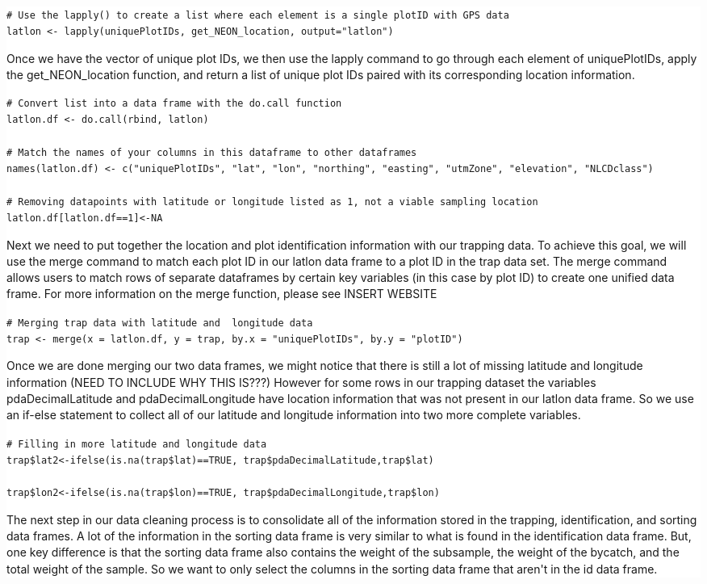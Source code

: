    # Use the lapply() to create a list where each element is a single plotID with GPS data
    latlon <- lapply(uniquePlotIDs, get_NEON_location, output="latlon")

Once we have the vector of unique plot IDs, we then use the lapply command to go
through each element of uniquePlotIDs, apply the get_NEON_location function, and
return a list of unique plot IDs paired with its corresponding location 
information.


    # Convert list into a data frame with the do.call function
    latlon.df <- do.call(rbind, latlon)
    
    # Match the names of your columns in this dataframe to other dataframes
    names(latlon.df) <- c("uniquePlotIDs", "lat", "lon", "northing", "easting", "utmZone", "elevation", "NLCDclass") 
    
    # Removing datapoints with latitude or longitude listed as 1, not a viable sampling location
    latlon.df[latlon.df==1]<-NA

Next we need to put together the location and plot identification information 
with our trapping data. To achieve this goal, we will use the merge command to 
match each plot ID in our latlon data frame to a plot ID in the trap data set.
The merge command allows users to match rows of separate dataframes by certain
key variables (in this case by plot ID) to create one unified data frame. For 
more information on the merge function, please see INSERT WEBSITE


    # Merging trap data with latitude and  longitude data
    trap <- merge(x = latlon.df, y = trap, by.x = "uniquePlotIDs", by.y = "plotID") 

Once we are done merging our two data frames, we might notice that there is
still a lot of missing latitude and longitude information (NEED TO INCLUDE WHY
THIS IS???) However for some rows in our trapping dataset the variables
pdaDecimalLatitude and pdaDecimalLongitude have location information that was
not present in our latlon data frame. So we use an if-else statement to collect
all of our latitude and longitude information into two more complete variables.


    # Filling in more latitude and longitude data
    trap$lat2<-ifelse(is.na(trap$lat)==TRUE, trap$pdaDecimalLatitude,trap$lat)
    
    trap$lon2<-ifelse(is.na(trap$lon)==TRUE, trap$pdaDecimalLongitude,trap$lon)

The next step in our data cleaning process is to consolidate all of the 
information stored in the trapping, identification, and sorting data frames. 
A lot of the information in the sorting data frame is very similar to what is
found in the identification data frame. But, one key difference is that the 
sorting data frame also contains the weight of the subsample, the weight of the 
bycatch, and the total weight of the sample. So we want to only select the 
columns in the sorting data frame that aren't in the id data frame.
